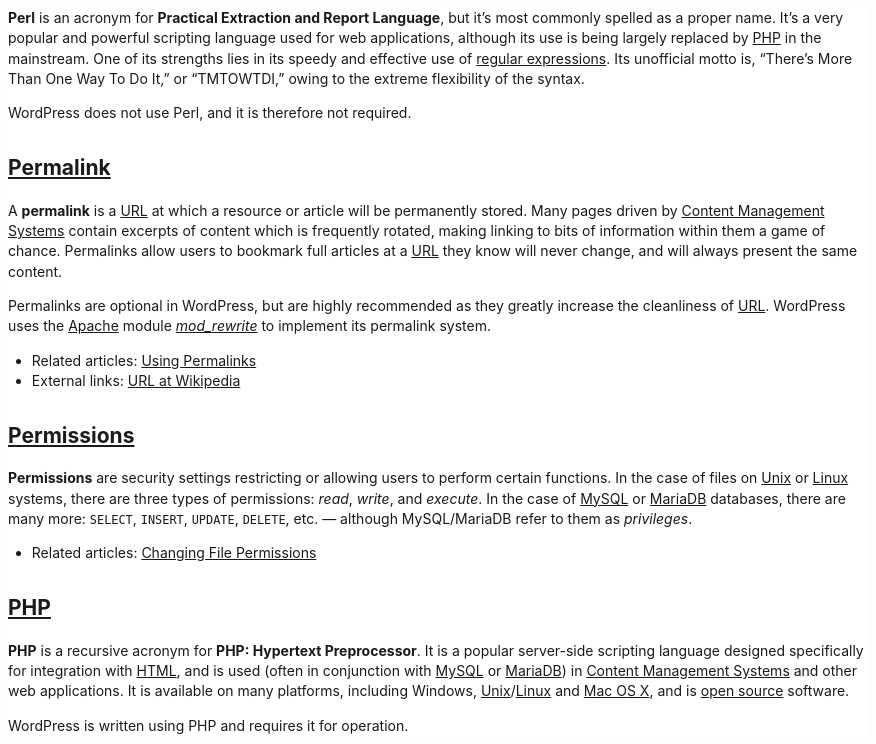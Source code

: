 **Perl** is an acronym for **Practical Extraction and Report Language**, but it’s most commonly spelled as a proper name. It’s a very popular and powerful scripting language used for web applications, although its use is being largely replaced by [PHP](https://codex.wordpress.org/Glossary#PHP) in the mainstream. One of its strengths lies in its speedy and effective use of [regular expressions](http://en.wikipedia.org/wiki/Regular_expression). Its unofficial motto is, “There’s More Than One Way To Do It,” or “TMTOWTDI,” owing to the extreme flexibility of the syntax.

WordPress does not use Perl, and it is therefore not required.

## [Permalink](https://wordpress.org/documentation/article/wordpress-glossary/#permalink)

A **permalink** is a [URL](http://en.wikipedia.org/wiki/Url) at which a resource or article will be permanently stored. Many pages driven by [Content Management Systems](https://codex.wordpress.org/Glossary#Content_Management_System) contain excerpts of content which is frequently rotated, making linking to bits of information within them a game of chance. Permalinks allow users to bookmark full articles at a [URL](http://en.wikipedia.org/wiki/Url) they know will never change, and will always present the same content.

Permalinks are optional in WordPress, but are highly recommended as they greatly increase the cleanliness of [URL](http://en.wikipedia.org/wiki/Url). WordPress uses the [Apache](https://codex.wordpress.org/Glossary#Apache) module *[mod\_rewrite](https://codex.wordpress.org/Glossary#mod_rewrite)* to implement its permalink system.

* Related articles: [Using Permalinks](https://codex.wordpress.org/Using_Permalinks)
* External links: [URL at Wikipedia](http://en.wikipedia.org/wiki/Url)

## [Permissions](https://wordpress.org/documentation/article/wordpress-glossary/#permissions)

**Permissions** are security settings restricting or allowing users to perform certain functions. In the case of files on [Unix](https://codex.wordpress.org/Glossary#Unix) or [Linux](https://codex.wordpress.org/Glossary#Linux) systems, there are three types of permissions: *read*, *write*, and *execute*. In the case of [MySQL](https://codex.wordpress.org/Glossary#MySQL) or [MariaDB](https://codex.wordpress.org/Glossary#MariaDB) databases, there are many more: `SELECT`, `INSERT`, `UPDATE`, `DELETE`, etc. — although MySQL/MariaDB refer to them as *privileges*.

* Related articles: [Changing File Permissions](https://codex.wordpress.org/Changing_File_Permissions)

## [PHP](https://wordpress.org/documentation/article/wordpress-glossary/#php)

**PHP** is a recursive acronym for **PHP: Hypertext Preprocessor**. It is a popular server-side scripting language designed specifically for integration with [HTML](https://codex.wordpress.org/Glossary#HTML), and is used (often in conjunction with [MySQL](https://codex.wordpress.org/Glossary#MySQL) or [MariaDB](https://codex.wordpress.org/Glossary#MariaDB)) in [Content Management Systems](https://codex.wordpress.org/Glossary#Content_Management_System) and other web applications. It is available on many platforms, including Windows, [Unix](https://codex.wordpress.org/Glossary#Unix)/[Linux](https://codex.wordpress.org/Glossary#Linux) and [Mac OS X](https://codex.wordpress.org/Glossary#Mac_OS_X), and is [open source](http://en.wikipedia.org/wiki/Open_source) software.

WordPress is written using PHP and requires it for operation.
